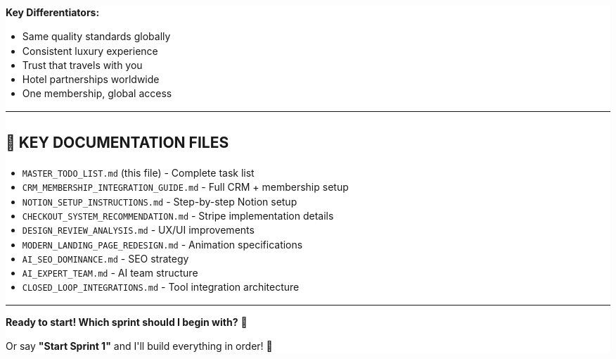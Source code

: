 **Key Differentiators:**
- Same quality standards globally
- Consistent luxury experience
- Trust that travels with you
- Hotel partnerships worldwide
- One membership, global access

---

## 📝 KEY DOCUMENTATION FILES

- `MASTER_TODO_LIST.md` (this file) - Complete task list
- `CRM_MEMBERSHIP_INTEGRATION_GUIDE.md` - Full CRM + membership setup
- `NOTION_SETUP_INSTRUCTIONS.md` - Step-by-step Notion setup
- `CHECKOUT_SYSTEM_RECOMMENDATION.md` - Stripe implementation details
- `DESIGN_REVIEW_ANALYSIS.md` - UX/UI improvements
- `MODERN_LANDING_PAGE_REDESIGN.md` - Animation specifications
- `AI_SEO_DOMINANCE.md` - SEO strategy
- `AI_EXPERT_TEAM.md` - AI team structure
- `CLOSED_LOOP_INTEGRATIONS.md` - Tool integration architecture

---

**Ready to start! Which sprint should I begin with?** 🚀

Or say **"Start Sprint 1"** and I'll build everything in order! 💪

